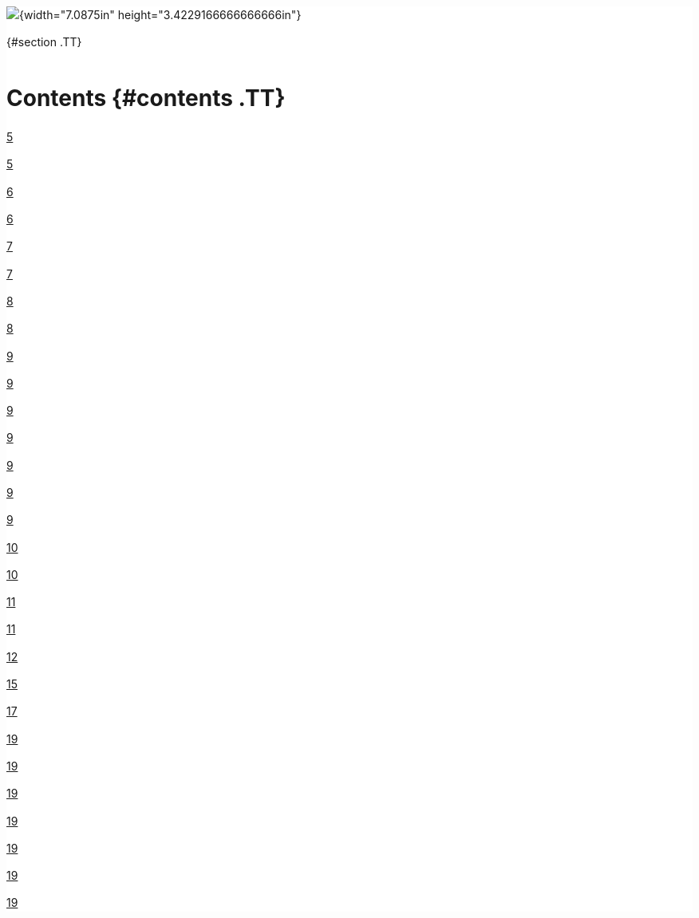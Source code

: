 ![](media/image1.jpeg){width="7.0875in" height="3.4229166666666666in"}

  {#section .TT}

Contents {#contents .TT}
========

[5](#foreword)

[5](#introduction)

[6](#scope)

[6](#references)

[7](#definitions-symbols-and-abbreviations)

[7](#definitions)

[8](#abbreviations)

[8](#solution-set-definitions)

[9](#annex-a-normative-corba-solution-set)

[9](#a.1-architectural-features)

[9](#a.1.1-syntax-for-distinguished-names)

[9](#a.1.2-notifications)

[9](#a.2-mapping)

[9](#a.2.1-general-mapping)

[9](#a.2.2-operation-and-notification-mapping)

[10](#a.2.3-operation-parameter-mapping)

[10](#a.2.4-notification-parameter-mapping)

[11](#a.3-solution-set-definitions)

[11](#a.3.1-idl-definition-structure)

[12](#a.3.2-idl-specification-file-name-partialsuspensionconstdefs.idl)

[15](#a.3.3-idl-specification-file-name-partialsuspensionsystem.idl)

[17](#a.3.4-idl-specification-file-name-partialsuspensionofitfnnotifications.idl)

[19](#annex-b-normative-xml-definitions)

[19](#b.1-architectural-features)

[19](#b.1.1-syntax-for-distinguished-names)

[19](#b.1.2-notification-services)

[19](#b.1.3-ioc-definitions)

[19](#b.2-mapping)

[19](#b.3-solution-set-definitions)
